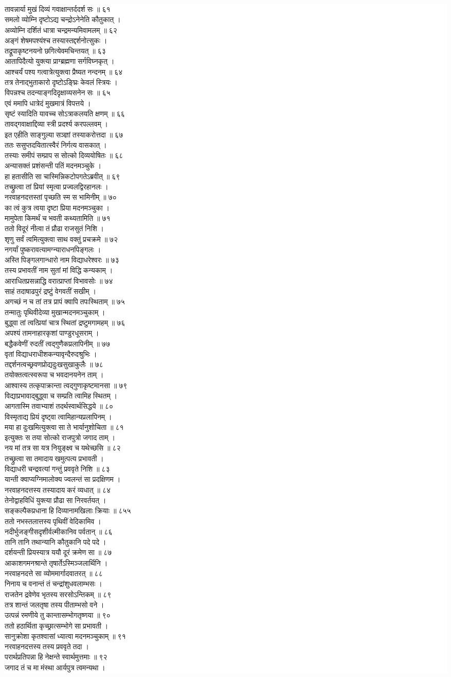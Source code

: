 तावन्नार्या मुखं दिव्यं गवाक्षान्तर्ददर्श सः ॥ ६१  
समलो व्योम्नि दृष्टोऽद्य चन्द्रोऽनेनेति कौतुकात् ।  
अव्योम्नि दर्शितं धात्रा चन्द्रमन्यमिवामलम् ॥ ६२  
अङ्गं शेषमपश्यंश्च तस्यास्तद्दर्शनोत्सुकः ।  
तद्रूपाकृष्टनयनो छगित्येवमचिन्तयत् ॥ ६३  
आतापिदैत्यो युक्त्या प्राग्ब्रह्मणा सर्गविघ्नकृत् ।  
आश्चर्यं पश्य गत्वात्रेत्युक्त्वा प्रैष्यत नन्दनम् ॥ ६४  
तत्र तेनाद्भुताकारो दृष्टोऽङ्घ्रिः केवलं स्त्रियः ।  
विपन्नश्च तदन्याङ्गदिदृक्षाव्यसनेन सः ॥ ६५  
एवं ममापि धात्रेदं मुखमात्रं विपत्तये ।  
सृष्टं स्यादिति यावच्च सोऽत्राकलयति क्षणम् ॥ ६६  
तावद्गवाक्षाद्दिव्या स्त्री प्रदर्श्य करपल्लवम् ।  
इत एहीति साङ्गुल्या सञ्ज्ञां तस्याकरोत्तदा ॥ ६७  
ततः ससुप्तदयितात्स्वैरं निर्गत्य वासकात् ।  
तस्याः समीपं सम्प्राप स सोत्को दिव्ययोषितः ॥ ६८  
अन्यासक्तं प्रशंसन्ती पतिं मदनमञ्चुके ।  
हा हतासीति सा चास्मिन्निकटोपगतेऽब्रवीत् ॥ ६९  
तच्छ्रुत्वा तां प्रियां स्मृत्वा प्रज्वलद्विरहानलः ।  
नरवाहनदत्तस्तां पृच्छति स्म स भामिनीम् ॥ ७०  
का त्वं कुत्र त्वया दृष्टा प्रिया मदनमञ्चुका ।  
मामुपेता किमर्थं च भवती कथ्यतामिति ॥ ७१  
ततो विदूरं नीत्वा तं प्रौढा राजसुतं निशि ।  
शृणु सर्वं त्वमित्युक्त्वा साथ वक्तुं प्रचक्रमे ॥ ७२  
नगर्यां पुष्करावत्यामग्न्याराधनपिङ्गलः ।  
अस्ति पिङ्गलगान्धारो नाम विद्याधरेश्वरः ॥ ७३  
तस्य प्रभावतीं नाम सुतां मां विद्धि कन्यकाम् ।  
आराधितप्रसन्नाद्धि वरात्प्राप्तां विभावसोः ॥ ७४  
साहं तदाषाढपुरं द्रष्टुं वेगवतीं सखीम् ।  
अगच्छं न च तां तत्र प्रापं क्वापि तपःस्थिताम् ॥ ७५  
तन्मातुः पृथिवीदेव्या मुखान्मदनमञ्चुकाम् ।  
बुद्ध्वा तां त्वत्प्रियां चात्र स्थितां द्रष्टुमगामहम् ॥ ७६  
अपश्यं तामनाहारकृशां पाण्डुरधूसराम् ।  
बद्धैकवेणीं रुदतीं त्वद्गुणैकप्रलापिनीम् ॥ ७७  
वृतां विद्याधराधीशकन्यावृन्दैरुदश्रुभिः ।  
तद्दर्शनत्वच्छ्रवणप्रोद्यदुःखसुखाकुलैः ॥ ७८  
तयोक्तत्वत्स्वरूपा च भवदानयनेन ताम् ।  
आश्वास्य तत्कृपाक्रान्ता त्वद्गुणाकृष्टमानसा ॥ ७९  
विद्याप्रभावाद्बुद्ध्वा च सम्प्रति त्वामिह स्थितम् ।  
आगतास्मि तवाभ्याशं तदर्थस्वार्थसिद्धये ॥ ८०  
विस्मृताद्य प्रियं दृष्ट्वा त्वामिहान्यप्रलापिनम् ।  
मया हा दुःखमित्युक्त्वा सा ते भार्यानुशोचिता ॥ ८१  
इत्युक्तः स तया सोत्को राजपुत्रो जगाद ताम् ।  
नय मां तत्र सा यत्र नियुङ्क्ष्व च यथेच्छसि ॥ ८२  
तच्छ्रुत्वा सा तमादाय खमुत्पत्य प्रभावती ।  
विद्याधरी चन्द्रवत्यां गन्तुं प्रववृते निशि ॥ ८३  
यान्ती क्वाप्यग्निमालोक्य ज्वलन्तं सा प्रदक्षिणम ।  
नरवाहनदत्तस्य तस्यादाय करं व्यधात् ॥ ८४  
तेनोद्वाहविधिं युक्त्या प्रौढा सा निरवर्तयत् ।  
सङ्कल्पैकप्रधाना हि दिव्यानामखिलाः क्रियाः ॥ ८५५  
ततो नभस्तलात्तस्य पृथिवीं वेदिकामिव ।  
नदीर्भुजङ्गीसदृशीर्वल्मीकानिव पर्वतान् ॥ ८६  
तानि तानि तथान्यानि कौतुकानि पदे पदे ।  
दर्शयन्ती प्रियस्यात्र ययौ दूरं क्रमेण सा ॥ ८७  
आकाशगमनश्रान्ते तृषार्तेऽस्मिञ्जलार्थिनि ।  
नरवाहनदत्ते सा व्योममार्गादवातरत् ॥ ८८  
निनाय च वनान्तं तं चन्द्रांशुधवलाम्भसः ।  
राजतेन द्रवेणेव भृतस्य सरसोऽन्तिकम् ॥ ८९  
तत्र शान्तं जलतृषा तस्य पीताम्भसो वने ।  
उत्पन्नं रमणीये तु कान्तासम्भोगतृष्णया ॥ ९०  
ततो हठार्थिता कृच्छ्रात्सम्भोगे सा प्रभावती ।  
सानुक्रोशा कृतश्वासां ध्यात्वा मदनमञ्चुकाम् ॥ ९१  
नरवाहनदत्तस्य तस्य प्रववृते तदा ।  
परार्थप्रतिपन्ना हि नेक्षन्ते स्वार्थमुत्तमाः ॥ ९२  
जगाद तं च मा मंस्था आर्यपुत्र त्वमन्यथा ।  